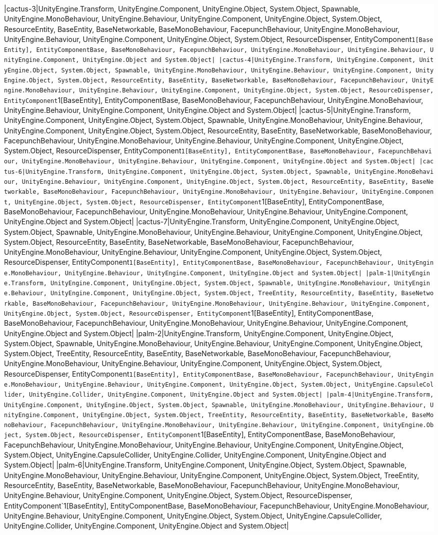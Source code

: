 |cactus-3|UnityEngine.Transform, UnityEngine.Component, UnityEngine.Object, System.Object, Spawnable, UnityEngine.MonoBehaviour, UnityEngine.Behaviour, UnityEngine.Component, UnityEngine.Object, System.Object, ResourceEntity, BaseEntity, BaseNetworkable, BaseMonoBehaviour, FacepunchBehaviour, UnityEngine.MonoBehaviour, UnityEngine.Behaviour, UnityEngine.Component, UnityEngine.Object, System.Object, ResourceDispenser, EntityComponent`1[BaseEntity], EntityComponentBase, BaseMonoBehaviour, FacepunchBehaviour, UnityEngine.MonoBehaviour, UnityEngine.Behaviour, UnityEngine.Component, UnityEngine.Object and System.Object|
|cactus-4|UnityEngine.Transform, UnityEngine.Component, UnityEngine.Object, System.Object, Spawnable, UnityEngine.MonoBehaviour, UnityEngine.Behaviour, UnityEngine.Component, UnityEngine.Object, System.Object, ResourceEntity, BaseEntity, BaseNetworkable, BaseMonoBehaviour, FacepunchBehaviour, UnityEngine.MonoBehaviour, UnityEngine.Behaviour, UnityEngine.Component, UnityEngine.Object, System.Object, ResourceDispenser, EntityComponent`1[BaseEntity], EntityComponentBase, BaseMonoBehaviour, FacepunchBehaviour, UnityEngine.MonoBehaviour, UnityEngine.Behaviour, UnityEngine.Component, UnityEngine.Object and System.Object|
|cactus-5|UnityEngine.Transform, UnityEngine.Component, UnityEngine.Object, System.Object, Spawnable, UnityEngine.MonoBehaviour, UnityEngine.Behaviour, UnityEngine.Component, UnityEngine.Object, System.Object, ResourceEntity, BaseEntity, BaseNetworkable, BaseMonoBehaviour, FacepunchBehaviour, UnityEngine.MonoBehaviour, UnityEngine.Behaviour, UnityEngine.Component, UnityEngine.Object, System.Object, ResourceDispenser, EntityComponent`1[BaseEntity], EntityComponentBase, BaseMonoBehaviour, FacepunchBehaviour, UnityEngine.MonoBehaviour, UnityEngine.Behaviour, UnityEngine.Component, UnityEngine.Object and System.Object|
|cactus-6|UnityEngine.Transform, UnityEngine.Component, UnityEngine.Object, System.Object, Spawnable, UnityEngine.MonoBehaviour, UnityEngine.Behaviour, UnityEngine.Component, UnityEngine.Object, System.Object, ResourceEntity, BaseEntity, BaseNetworkable, BaseMonoBehaviour, FacepunchBehaviour, UnityEngine.MonoBehaviour, UnityEngine.Behaviour, UnityEngine.Component, UnityEngine.Object, System.Object, ResourceDispenser, EntityComponent`1[BaseEntity], EntityComponentBase, BaseMonoBehaviour, FacepunchBehaviour, UnityEngine.MonoBehaviour, UnityEngine.Behaviour, UnityEngine.Component, UnityEngine.Object and System.Object|
|cactus-7|UnityEngine.Transform, UnityEngine.Component, UnityEngine.Object, System.Object, Spawnable, UnityEngine.MonoBehaviour, UnityEngine.Behaviour, UnityEngine.Component, UnityEngine.Object, System.Object, ResourceEntity, BaseEntity, BaseNetworkable, BaseMonoBehaviour, FacepunchBehaviour, UnityEngine.MonoBehaviour, UnityEngine.Behaviour, UnityEngine.Component, UnityEngine.Object, System.Object, ResourceDispenser, EntityComponent`1[BaseEntity], EntityComponentBase, BaseMonoBehaviour, FacepunchBehaviour, UnityEngine.MonoBehaviour, UnityEngine.Behaviour, UnityEngine.Component, UnityEngine.Object and System.Object|
|palm-1|UnityEngine.Transform, UnityEngine.Component, UnityEngine.Object, System.Object, Spawnable, UnityEngine.MonoBehaviour, UnityEngine.Behaviour, UnityEngine.Component, UnityEngine.Object, System.Object, TreeEntity, ResourceEntity, BaseEntity, BaseNetworkable, BaseMonoBehaviour, FacepunchBehaviour, UnityEngine.MonoBehaviour, UnityEngine.Behaviour, UnityEngine.Component, UnityEngine.Object, System.Object, ResourceDispenser, EntityComponent`1[BaseEntity], EntityComponentBase, BaseMonoBehaviour, FacepunchBehaviour, UnityEngine.MonoBehaviour, UnityEngine.Behaviour, UnityEngine.Component, UnityEngine.Object and System.Object|
|palm-2|UnityEngine.Transform, UnityEngine.Component, UnityEngine.Object, System.Object, Spawnable, UnityEngine.MonoBehaviour, UnityEngine.Behaviour, UnityEngine.Component, UnityEngine.Object, System.Object, TreeEntity, ResourceEntity, BaseEntity, BaseNetworkable, BaseMonoBehaviour, FacepunchBehaviour, UnityEngine.MonoBehaviour, UnityEngine.Behaviour, UnityEngine.Component, UnityEngine.Object, System.Object, ResourceDispenser, EntityComponent`1[BaseEntity], EntityComponentBase, BaseMonoBehaviour, FacepunchBehaviour, UnityEngine.MonoBehaviour, UnityEngine.Behaviour, UnityEngine.Component, UnityEngine.Object, System.Object, UnityEngine.CapsuleCollider, UnityEngine.Collider, UnityEngine.Component, UnityEngine.Object and System.Object|
|palm-4|UnityEngine.Transform, UnityEngine.Component, UnityEngine.Object, System.Object, Spawnable, UnityEngine.MonoBehaviour, UnityEngine.Behaviour, UnityEngine.Component, UnityEngine.Object, System.Object, TreeEntity, ResourceEntity, BaseEntity, BaseNetworkable, BaseMonoBehaviour, FacepunchBehaviour, UnityEngine.MonoBehaviour, UnityEngine.Behaviour, UnityEngine.Component, UnityEngine.Object, System.Object, ResourceDispenser, EntityComponent`1[BaseEntity], EntityComponentBase, BaseMonoBehaviour, FacepunchBehaviour, UnityEngine.MonoBehaviour, UnityEngine.Behaviour, UnityEngine.Component, UnityEngine.Object, System.Object, UnityEngine.CapsuleCollider, UnityEngine.Collider, UnityEngine.Component, UnityEngine.Object and System.Object|
|palm-6|UnityEngine.Transform, UnityEngine.Component, UnityEngine.Object, System.Object, Spawnable, UnityEngine.MonoBehaviour, UnityEngine.Behaviour, UnityEngine.Component, UnityEngine.Object, System.Object, TreeEntity, ResourceEntity, BaseEntity, BaseNetworkable, BaseMonoBehaviour, FacepunchBehaviour, UnityEngine.MonoBehaviour, UnityEngine.Behaviour, UnityEngine.Component, UnityEngine.Object, System.Object, ResourceDispenser, EntityComponent`1[BaseEntity], EntityComponentBase, BaseMonoBehaviour, FacepunchBehaviour, UnityEngine.MonoBehaviour, UnityEngine.Behaviour, UnityEngine.Component, UnityEngine.Object, System.Object, UnityEngine.CapsuleCollider, UnityEngine.Collider, UnityEngine.Component, UnityEngine.Object and System.Object|